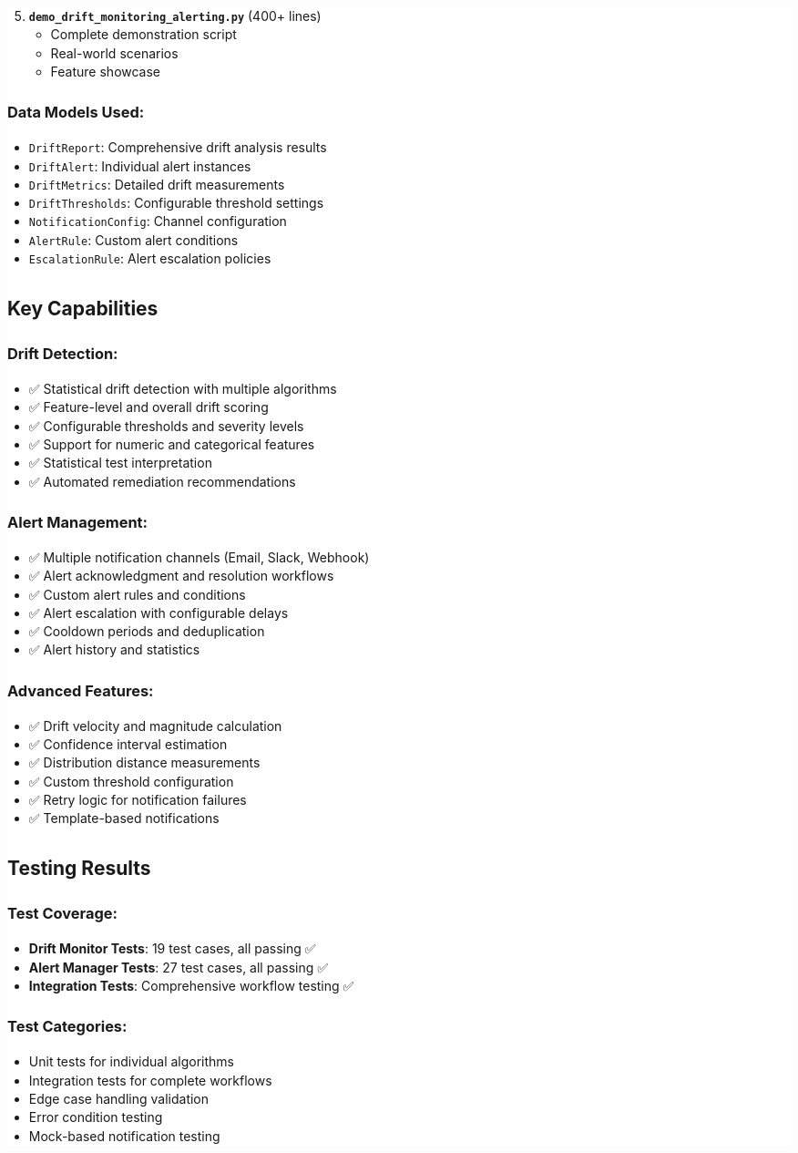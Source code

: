 5. **`demo_drift_monitoring_alerting.py`** (400+ lines)
   - Complete demonstration script
   - Real-world scenarios
   - Feature showcase

### Data Models Used:
- `DriftReport`: Comprehensive drift analysis results
- `DriftAlert`: Individual alert instances
- `DriftMetrics`: Detailed drift measurements
- `DriftThresholds`: Configurable threshold settings
- `NotificationConfig`: Channel configuration
- `AlertRule`: Custom alert conditions
- `EscalationRule`: Alert escalation policies

## Key Capabilities

### Drift Detection:
- ✅ Statistical drift detection with multiple algorithms
- ✅ Feature-level and overall drift scoring
- ✅ Configurable thresholds and severity levels
- ✅ Support for numeric and categorical features
- ✅ Statistical test interpretation
- ✅ Automated remediation recommendations

### Alert Management:
- ✅ Multiple notification channels (Email, Slack, Webhook)
- ✅ Alert acknowledgment and resolution workflows
- ✅ Custom alert rules and conditions
- ✅ Alert escalation with configurable delays
- ✅ Cooldown periods and deduplication
- ✅ Alert history and statistics

### Advanced Features:
- ✅ Drift velocity and magnitude calculation
- ✅ Confidence interval estimation
- ✅ Distribution distance measurements
- ✅ Custom threshold configuration
- ✅ Retry logic for notification failures
- ✅ Template-based notifications

## Testing Results

### Test Coverage:
- **Drift Monitor Tests**: 19 test cases, all passing ✅
- **Alert Manager Tests**: 27 test cases, all passing ✅
- **Integration Tests**: Comprehensive workflow testing ✅

### Test Categories:
- Unit tests for individual algorithms
- Integration tests for complete workflows
- Edge case handling validation
- Error condition testing
- Mock-based notification testing
